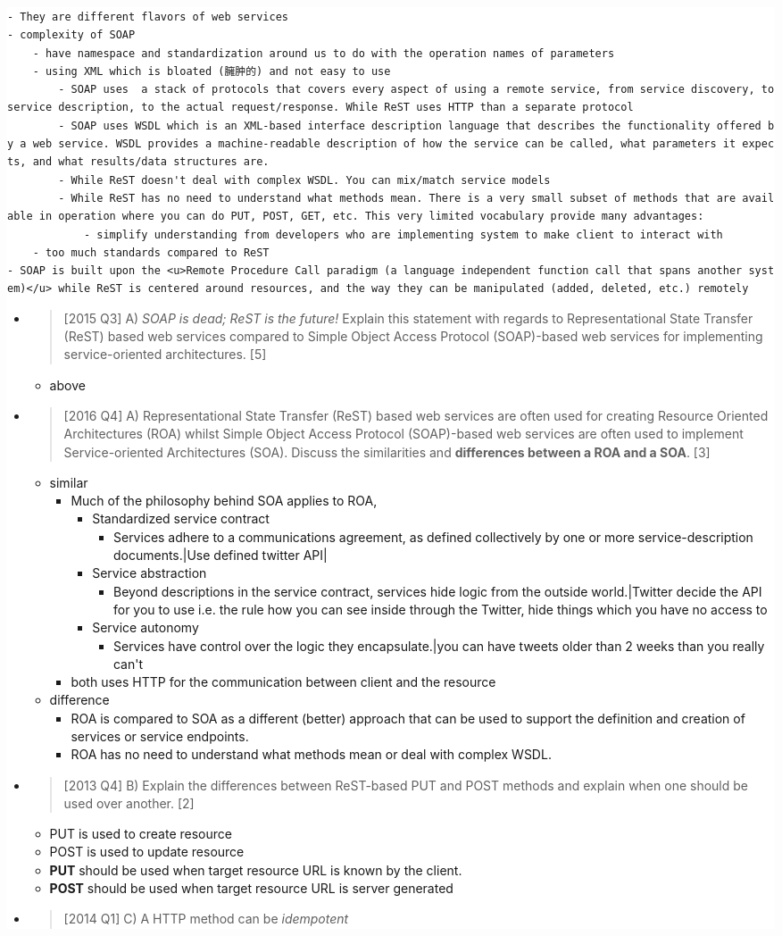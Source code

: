     - They are different flavors of web services
    - complexity of SOAP
        - have namespace and standardization around us to do with the operation names of parameters
        - using XML which is bloated (臃肿的) and not easy to use
            - SOAP uses  a stack of protocols that covers every aspect of using a remote service, from service discovery, to service description, to the actual request/response. While ReST uses HTTP than a separate protocol
            - SOAP uses WSDL which is an XML-based interface description language that describes the functionality offered by a web service. WSDL provides a machine-readable description of how the service can be called, what parameters it expects, and what results/data structures are.
            - While ReST doesn't deal with complex WSDL. You can mix/match service models
            - While ReST has no need to understand what methods mean. There is a very small subset of methods that are available in operation where you can do PUT, POST, GET, etc. This very limited vocabulary provide many advantages:
                - simplify understanding from developers who are implementing system to make client to interact with
        - too much standards compared to ReST
    - SOAP is built upon the <u>Remote Procedure Call paradigm (a language independent function call that spans another system)</u> while ReST is centered around resources, and the way they can be manipulated (added, deleted, etc.) remotely
- > [2015 Q3] A) _SOAP is dead; ReST is the future!_ Explain this statement with regards to Representational State Transfer (ReST) based web services compared to Simple Object Access Protocol (SOAP)-based web services for implementing service-oriented architectures. [5]
  
    - above
- > [2016 Q4] A) Representational State Transfer (ReST) based web services are often used for creating Resource Oriented Architectures (ROA) whilst Simple Object Access Protocol (SOAP)-based web services are often used to implement Service-oriented Architectures (SOA). Discuss the similarities and **differences between a ROA and a SOA**. [3]
  
    - similar
        - Much of the philosophy behind SOA applies to ROA, 
            - Standardized service contract
                - Services adhere to a communications agreement, as defined collectively by one or more service-description documents.|Use defined twitter API|
            - Service abstraction
                - Beyond descriptions in the service contract, services hide logic from the outside world.|Twitter decide the API for you to use i.e. the rule how you can see inside through the Twitter, hide things which you have no access to
            - Service autonomy
                - Services have control over the logic they encapsulate.|you can have tweets older than 2 weeks than you really can't
        - both uses HTTP for the communication between client and the resource
    - difference
        - ROA is compared to SOA as a different (better) approach that can be used to support the definition and creation of services or service endpoints. 
        - ROA has no need to understand what methods mean or deal with complex WSDL.
- > [2013 Q4] B) Explain the differences between ReST-based PUT and POST methods and explain when one should be used over another. [2]
    - PUT is used to create resource
    - POST is used to update resource
    - **PUT** should be used when target resource URL is known by the client.
    - **POST** should be used when target resource URL is server generated
- > [2014 Q1] C) A HTTP method can be _idempotent_
